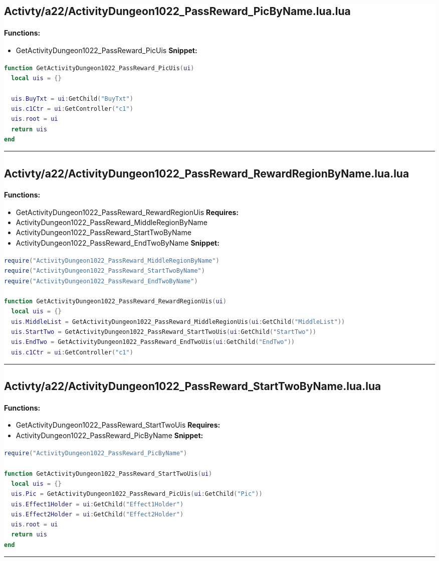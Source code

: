 
## Activty/a22/ActivityDungeon1022_PassReward_PicByName.lua.lua
**Functions:**
- GetActivityDungeon1022_PassReward_PicUis
**Snippet:**
```lua
function GetActivityDungeon1022_PassReward_PicUis(ui)
  local uis = {}
  
  uis.BuyTxt = ui:GetChild("BuyTxt")
  uis.c1Ctr = ui:GetController("c1")
  uis.root = ui
  return uis
end
```

---

## Activty/a22/ActivityDungeon1022_PassReward_RewardRegionByName.lua.lua
**Functions:**
- GetActivityDungeon1022_PassReward_RewardRegionUis
**Requires:**
- ActivityDungeon1022_PassReward_MiddleRegionByName
- ActivityDungeon1022_PassReward_StartTwoByName
- ActivityDungeon1022_PassReward_EndTwoByName
**Snippet:**
```lua
require("ActivityDungeon1022_PassReward_MiddleRegionByName")
require("ActivityDungeon1022_PassReward_StartTwoByName")
require("ActivityDungeon1022_PassReward_EndTwoByName")

function GetActivityDungeon1022_PassReward_RewardRegionUis(ui)
  local uis = {}
  uis.MiddleList = GetActivityDungeon1022_PassReward_MiddleRegionUis(ui:GetChild("MiddleList"))
  uis.StartTwo = GetActivityDungeon1022_PassReward_StartTwoUis(ui:GetChild("StartTwo"))
  uis.EndTwo = GetActivityDungeon1022_PassReward_EndTwoUis(ui:GetChild("EndTwo"))
  uis.c1Ctr = ui:GetController("c1")
```

---

## Activty/a22/ActivityDungeon1022_PassReward_StartTwoByName.lua.lua
**Functions:**
- GetActivityDungeon1022_PassReward_StartTwoUis
**Requires:**
- ActivityDungeon1022_PassReward_PicByName
**Snippet:**
```lua
require("ActivityDungeon1022_PassReward_PicByName")

function GetActivityDungeon1022_PassReward_StartTwoUis(ui)
  local uis = {}
  uis.Pic = GetActivityDungeon1022_PassReward_PicUis(ui:GetChild("Pic"))
  uis.Effect1Holder = ui:GetChild("Effect1Holder")
  uis.Effect2Holder = ui:GetChild("Effect2Holder")
  uis.root = ui
  return uis
end
```

---
